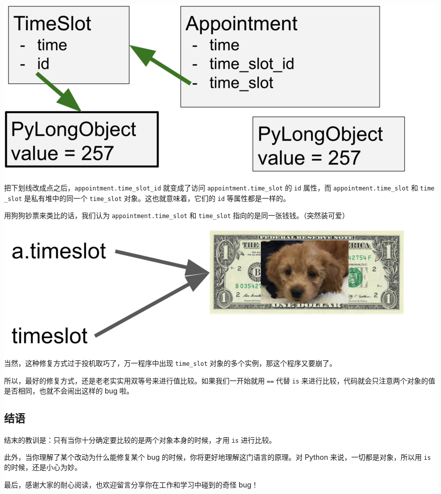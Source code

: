 <img src="/img/20190711/010.png" />

把下划线改成点之后，`appointment.time_slot_id` 就变成了访问 `appointment.time_slot` 的 `id` 属性，而 `appointment.time_slot` 和 `time_slot` 是私有堆中的同一个 `time_slot` 对象。这也就意味着，它们的 `id` 等属性都是一样的。

用狗狗钞票来类比的话，我们认为 `appointment.time_slot` 和 `time_slot` 指向的是同一张钱钱。（突然装可爱）

<img src="/img/20190711/011.png" />

当然，这种修复方式过于投机取巧了，万一程序中出现 `time_slot` 对象的多个实例，那这个程序又要崩了。

所以，最好的修复方式，还是老老实实用双等号来进行值比较。如果我们一开始就用  `==` 代替 `is` 来进行比较，代码就会只注意两个对象的值是否相同，也就不会闹出这样的 bug 啦。

## 结语

结末的教训是：<span class="hl">只有当你十分确定要比较的是两个对象本身的时候，才用 `is` 进行比较。</span>

此外，当你理解了某个改动为什么能修复某个 bug 的时候，你将更好地理解这门语言的原理。对 Python 来说，一切都是对象，所以用 `is` 的时候，还是小心为妙。

最后，感谢大家的耐心阅读，也欢迎留言分享你在工作和学习中碰到的奇怪 bug！
